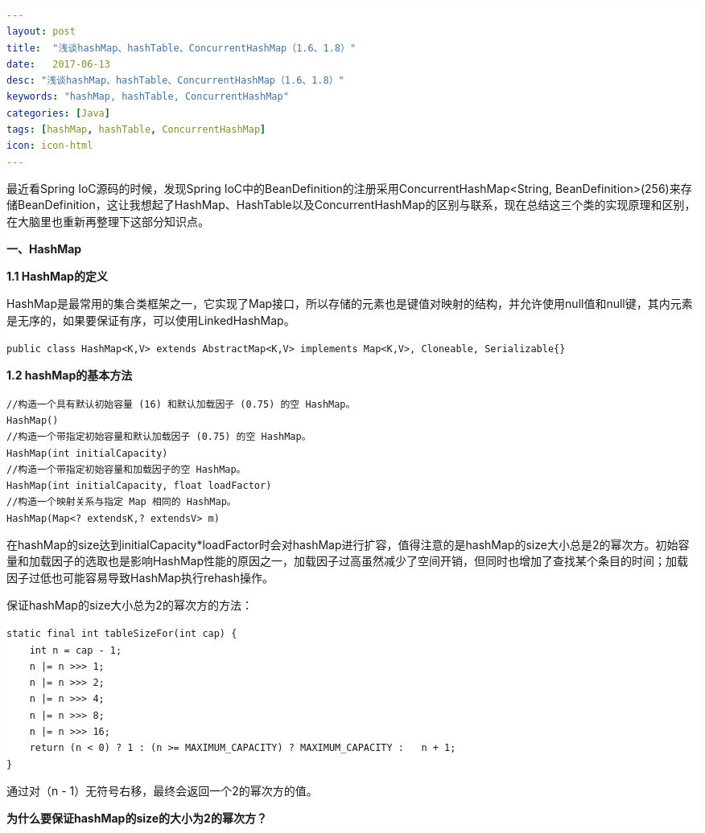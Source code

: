 ```yaml
---
layout: post
title:  "浅谈hashMap、hashTable、ConcurrentHashMap（1.6、1.8）"
date:   2017-06-13
desc: "浅谈hashMap、hashTable、ConcurrentHashMap（1.6、1.8）"
keywords: "hashMap, hashTable, ConcurrentHashMap"
categories: [Java]
tags: [hashMap, hashTable, ConcurrentHashMap]
icon: icon-html
---
```


最近看Spring IoC源码的时候，发现Spring IoC中的BeanDefinition的注册采用ConcurrentHashMap<String, BeanDefinition>(256)来存储BeanDefinition，这让我想起了HashMap、HashTable以及ConcurrentHashMap的区别与联系，现在总结这三个类的实现原理和区别，在大脑里也重新再整理下这部分知识点。

**一、HashMap**

**1.1 HashMap的定义**

HashMap是最常用的集合类框架之一，它实现了Map接口，所以存储的元素也是键值对映射的结构，并允许使用null值和null键，其内元素是无序的，如果要保证有序，可以使用LinkedHashMap。

`public class HashMap<K,V> extends AbstractMap<K,V>
    implements Map<K,V>, Cloneable, Serializable{}`

**1.2 hashMap的基本方法**

	//构造一个具有默认初始容量 (16) 和默认加载因子 (0.75) 的空 HashMap。
	HashMap()
	//构造一个带指定初始容量和默认加载因子 (0.75) 的空 HashMap。
	HashMap(int initialCapacity)
	//构造一个带指定初始容量和加载因子的空 HashMap。
	HashMap(int initialCapacity, float loadFactor)
	//构造一个映射关系与指定 Map 相同的 HashMap。
	HashMap(Map<? extendsK,? extendsV> m)

在hashMap的size达到initialCapacity*loadFactor时会对hashMap进行扩容，值得注意的是hashMap的size大小总是2的幂次方。初始容量和加载因子的选取也是影响HashMap性能的原因之一，加载因子过高虽然减少了空间开销，但同时也增加了查找某个条目的时间；加载因子过低也可能容易导致HashMap执行rehash操作。

保证hashMap的size大小总为2的幂次方的方法：

	static final int tableSizeFor(int cap) {
	    int n = cap - 1;
	    n |= n >>> 1;
	    n |= n >>> 2;
	    n |= n >>> 4;
	    n |= n >>> 8;
	    n |= n >>> 16;
	    return (n < 0) ? 1 : (n >= MAXIMUM_CAPACITY) ? MAXIMUM_CAPACITY : 	n + 1;
	}

通过对（n - 1）无符号右移，最终会返回一个2的幂次方的值。

**为什么要保证hashMap的size的大小为2的幂次方？**
